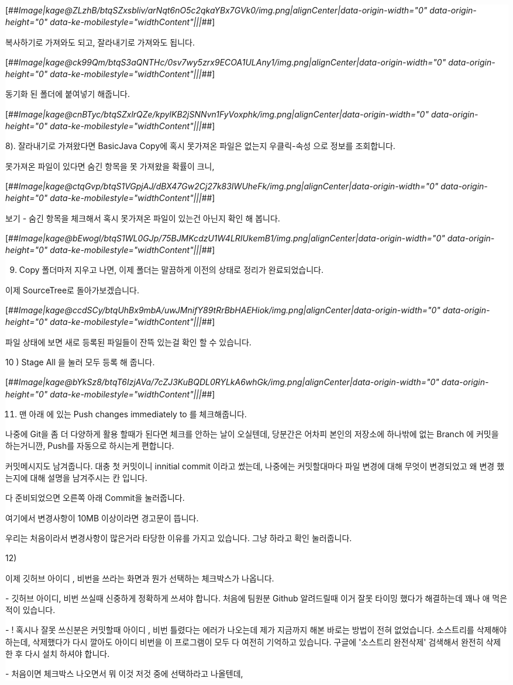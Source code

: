[##_Image|kage@ZLzhB/btqSZxsbliv/arNqt6nO5c2qkaYBx7GVk0/img.png|alignCenter|data-origin-width="0" data-origin-height="0" data-ke-mobilestyle="widthContent"|||_##]

복사하기로 가져와도 되고, 잘라내기로 가져와도 됩니다.

[##_Image|kage@ck99Qm/btqS3aQNTHc/0sv7wy5zrx9ECOA1ULAny1/img.png|alignCenter|data-origin-width="0" data-origin-height="0" data-ke-mobilestyle="widthContent"|||_##]

동기화 된 폴더에 붙여넣기 해줍니다.

[##_Image|kage@cnBTyc/btqSZxlrQZe/kpylKB2jSNNvn1FyVoxphk/img.png|alignCenter|data-origin-width="0" data-origin-height="0" data-ke-mobilestyle="widthContent"|||_##]

8). 잘라내기로 가져왔다면 BasicJava Copy에 혹시 못가져온 파일은 없는지 우클릭-속성 으로 정보를 조회합니다.

못가져온 파일이 있다면 숨긴 항목을 못 가져왔을 확률이 크니, 

[##_Image|kage@ctqGvp/btqS1VGpjAJ/dBX47Gw2Cj27k83IWUheFk/img.png|alignCenter|data-origin-width="0" data-origin-height="0" data-ke-mobilestyle="widthContent"|||_##]

보기 - 숨긴 항목을 체크해서 혹시 못가져온 파일이 있는건 아닌지 확인 해 봅니다.

[##_Image|kage@bEwogl/btqS1WL0GJp/75BJMKcdzU1W4LRIUkemB1/img.png|alignCenter|data-origin-width="0" data-origin-height="0" data-ke-mobilestyle="widthContent"|||_##]

9) Copy 폴더마저 지우고 나면, 이제 폴더는 말끔하게 이전의 상태로 정리가 완료되었습니다.

이제 SourceTree로 돌아가보겠습니다.

[##_Image|kage@ccdSCy/btqUhBx9mbA/uwJMnifY89tRrBbHAEHiok/img.png|alignCenter|data-origin-width="0" data-origin-height="0" data-ke-mobilestyle="widthContent"|||_##]

파일 상태에 보면 새로 등록된 파일들이 잔뜩 있는걸 확인 할 수 있습니다.

10 ) Stage All 을 눌러 모두 등록 해 줍니다.

[##_Image|kage@bYkSz8/btqT6IzjAVa/7cZJ3KuBQDL0RYLkA6whGk/img.png|alignCenter|data-origin-width="0" data-origin-height="0" data-ke-mobilestyle="widthContent"|||_##]

11) 맨 아래 에 있는 Push changes immediately to 를 체크해줍니다.

나중에 Git을 좀 더 다양하게 활용 할때가 된다면 체크를 안하는 날이 오실텐데, 당분간은 어차피 본인의 저장소에 하나밖에 없는 Branch 에 커밋을 하는거니깐, Push를 자동으로 하시는게 편합니다.

커밋메시지도 남겨줍니다. 대충 첫 커밋이니 innitial commit 이라고 썼는데, 나중에는 커밋할대마다 파일 변경에 대해 무엇이 변경되었고 왜 변경 했는지에 대해 설명을 남겨주시는 칸 입니다.

다 준비되었으면 오른쪽 아래 Commit을 눌러줍니다.

여기에서 변경사항이 10MB 이상이라면 경고문이 뜹니다.

우리는 처음이라서 변경사항이 많은거라 타당한 이유를 가지고 있습니다. 그냥 하라고 확인 눌러줍니다.

12) 

이제 깃허브 아이디 , 비번을 쓰라는 화면과 뭔가 선택하는 체크박스가 나옵니다.

\- 깃허브 아이디, 비번 쓰실때 신중하게 정확하게 쓰셔야 합니다. 처음에 팀원분 Github 알려드릴때 이거 잘못 타이밍 했다가 해결하는데 꽤나 애 먹은 적이 있습니다. 

\- ! 혹시나 잘못 쓰신분은 커밋할때 아이디 , 비번 틀렸다는 에러가 나오는데 제가 지금까지 해본 바로는 방법이 전혀 없었습니다. 소스트리를 삭제해야 하는데, 삭제했다가 다시 깔아도 아이디 비번을 이 프로그램이 모두 다 여전히 기억하고 있습니다. 구글에 '소스트리 완전삭제' 검색해서 완전히 삭제 한 후 다시 설치 하셔야 합니다.

\- 처음이면 체크박스 나오면서 뭐 이것 저것 중에 선택하라고 나올텐데,
